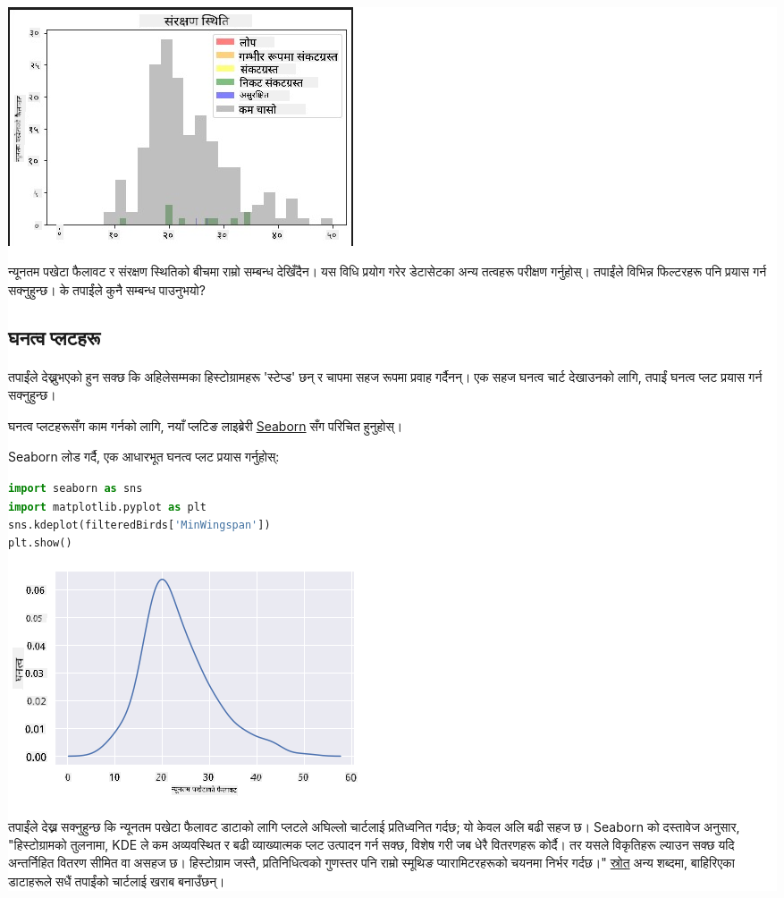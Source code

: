 ![पखेटा फैलावट र संरक्षण स्थिति](../../../../translated_images/histogram-conservation-wb.3c40450eb072c14de7a1a3ec5c0fcba4995531024760741b392911b567fd8b70.ne.png)

न्यूनतम पखेटा फैलावट र संरक्षण स्थितिको बीचमा राम्रो सम्बन्ध देखिँदैन। यस विधि प्रयोग गरेर डेटासेटका अन्य तत्वहरू परीक्षण गर्नुहोस्। तपाईंले विभिन्न फिल्टरहरू पनि प्रयास गर्न सक्नुहुन्छ। के तपाईंले कुनै सम्बन्ध पाउनुभयो?

## घनत्व प्लटहरू

तपाईंले देख्नुभएको हुन सक्छ कि अहिलेसम्मका हिस्टोग्रामहरू 'स्टेप्ड' छन् र चापमा सहज रूपमा प्रवाह गर्दैनन्। एक सहज घनत्व चार्ट देखाउनको लागि, तपाईं घनत्व प्लट प्रयास गर्न सक्नुहुन्छ।

घनत्व प्लटहरूसँग काम गर्नको लागि, नयाँ प्लटिङ लाइब्रेरी [Seaborn](https://seaborn.pydata.org/generated/seaborn.kdeplot.html) सँग परिचित हुनुहोस्।

Seaborn लोड गर्दै, एक आधारभूत घनत्व प्लट प्रयास गर्नुहोस्:

```python
import seaborn as sns
import matplotlib.pyplot as plt
sns.kdeplot(filteredBirds['MinWingspan'])
plt.show()
```
![घनत्व प्लट](../../../../translated_images/density1.8801043bd4af2567b0f706332b5853c7614e5e4b81b457acc27eb4e092a65cbd.ne.png)

तपाईंले देख्न सक्नुहुन्छ कि न्यूनतम पखेटा फैलावट डाटाको लागि प्लटले अघिल्लो चार्टलाई प्रतिध्वनित गर्दछ; यो केवल अलि बढी सहज छ। Seaborn को दस्तावेज अनुसार, "हिस्टोग्रामको तुलनामा, KDE ले कम अव्यवस्थित र बढी व्याख्यात्मक प्लट उत्पादन गर्न सक्छ, विशेष गरी जब धेरै वितरणहरू कोर्दै। तर यसले विकृतिहरू ल्याउन सक्छ यदि अन्तर्निहित वितरण सीमित वा असहज छ। हिस्टोग्राम जस्तै, प्रतिनिधित्वको गुणस्तर पनि राम्रो स्मूथिङ प्यारामिटरहरूको चयनमा निर्भर गर्दछ।" [स्रोत](https://seaborn.pydata.org/generated/seaborn.kdeplot.html) अन्य शब्दमा, बाहिरिएका डाटाहरूले सधैं तपाईंको चार्टलाई खराब बनाउँछन्।
